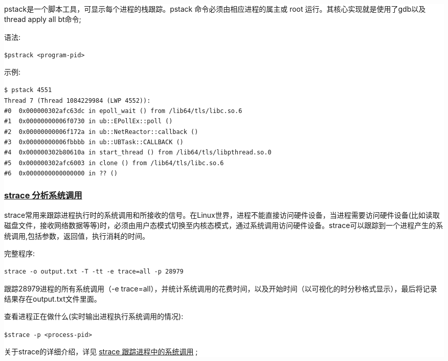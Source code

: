 
pstack是一个脚本工具，可显示每个进程的栈跟踪。pstack 命令必须由相应进程的属主或 root 运行。其核心实现就是使用了gdb以及thread apply all bt命令;

语法:

    
    $pstrack <program-pid>




示例:







    
    $ pstack 4551
    Thread 7 (Thread 1084229984 (LWP 4552)):
    #0  0x000000302afc63dc in epoll_wait () from /lib64/tls/libc.so.6
    #1  0x00000000006f0730 in ub::EPollEx::poll ()
    #2  0x00000000006f172a in ub::NetReactor::callback ()
    #3  0x00000000006fbbbb in ub::UBTask::CALLBACK ()
    #4  0x000000302b80610a in start_thread () from /lib64/tls/libpthread.so.0
    #5  0x000000302afc6003 in clone () from /lib64/tls/libc.so.6
    #6  0x0000000000000000 in ?? ()
    
















### [strace 分析系统调用](http://linuxtools-rst.readthedocs.io/zh_CN/latest/advance/02_program_debug.html#id9)


strace常用来跟踪进程执行时的系统调用和所接收的信号。在Linux世界，进程不能直接访问硬件设备，当进程需要访问硬件设备(比如读取磁盘文件，接收网络数据等等)时，必须由用户态模式切换至内核态模式，通过系统调用访问硬件设备。strace可以跟踪到一个进程产生的系统调用,包括参数，返回值，执行消耗的时间。

完整程序:

    
    strace -o output.txt -T -tt -e trace=all -p 28979




跟踪28979进程的所有系统调用（-e trace=all），并统计系统调用的花费时间，以及开始时间（以可视化的时分秒格式显示），最后将记录结果存在output.txt文件里面。

查看进程正在做什么(实时输出进程执行系统调用的情况):

    
    $strace -p <process-pid>




关于strace的详细介绍，详见 [strace 跟踪进程中的系统调用](http://linuxtools-rst.readthedocs.io/zh_CN/latest/tool/strace.html#strace) ;
